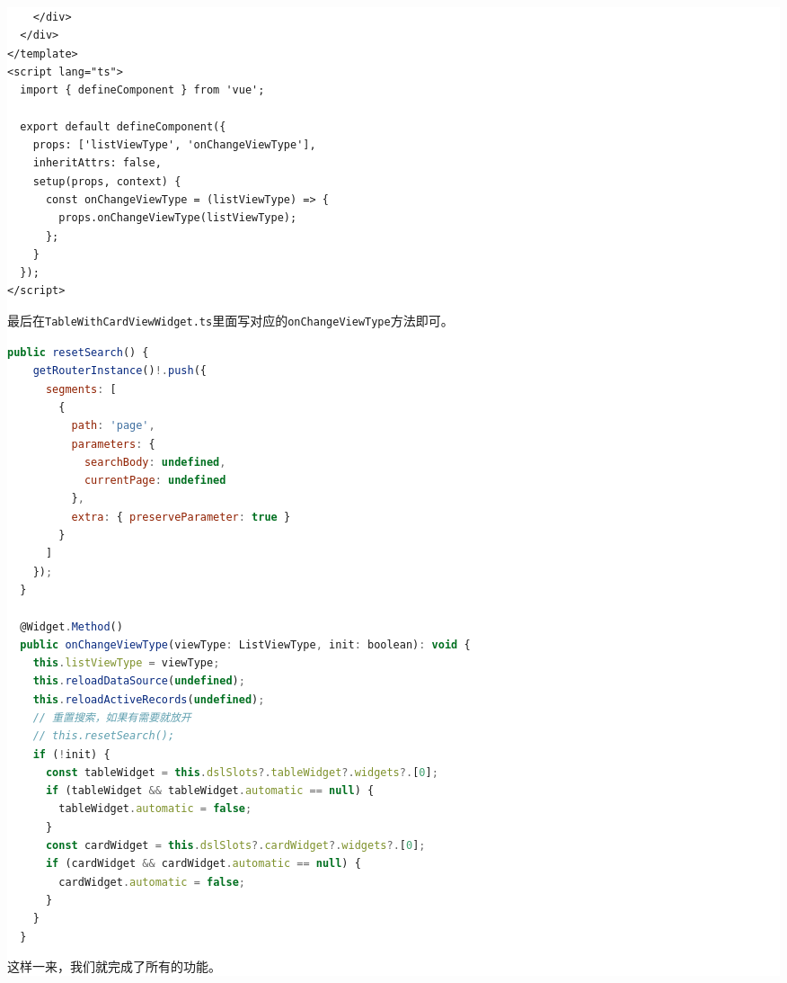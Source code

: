 ```vue
    </div>
  </div>
</template>
<script lang="ts">
  import { defineComponent } from 'vue';

  export default defineComponent({
    props: ['listViewType', 'onChangeViewType'],
    inheritAttrs: false,
    setup(props, context) {
      const onChangeViewType = (listViewType) => {
        props.onChangeViewType(listViewType);
      };
    }
  });
</script>

```

最后在`TableWithCardViewWidget.ts`里面写对应的`onChangeViewType`方法即可。

```javascript
public resetSearch() {
    getRouterInstance()!.push({
      segments: [
        {
          path: 'page',
          parameters: {
            searchBody: undefined,
            currentPage: undefined
          },
          extra: { preserveParameter: true }
        }
      ]
    });
  }

  @Widget.Method()
  public onChangeViewType(viewType: ListViewType, init: boolean): void {
    this.listViewType = viewType;
    this.reloadDataSource(undefined);
    this.reloadActiveRecords(undefined);
    // 重置搜索，如果有需要就放开
    // this.resetSearch();
    if (!init) {
      const tableWidget = this.dslSlots?.tableWidget?.widgets?.[0];
      if (tableWidget && tableWidget.automatic == null) {
        tableWidget.automatic = false;
      }
      const cardWidget = this.dslSlots?.cardWidget?.widgets?.[0];
      if (cardWidget && cardWidget.automatic == null) {
        cardWidget.automatic = false;
      }
    }
  }
```

这样一来，我们就完成了所有的功能。

